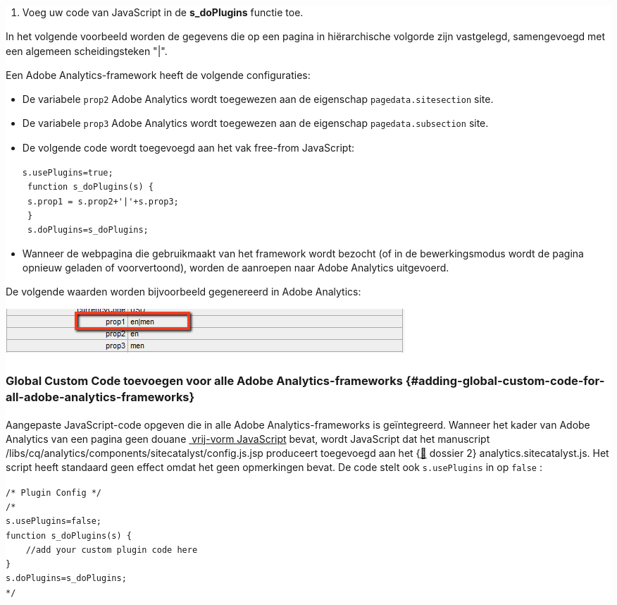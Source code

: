 1. Voeg uw code van JavaScript in de **s_doPlugins** functie toe.

In het volgende voorbeeld worden de gegevens die op een pagina in hiërarchische volgorde zijn vastgelegd, samengevoegd met een algemeen scheidingsteken &quot;|&quot;.

Een Adobe Analytics-framework heeft de volgende configuraties:

* De variabele `prop2` Adobe Analytics wordt toegewezen aan de eigenschap `pagedata.sitesection` site.

* De variabele `prop3` Adobe Analytics wordt toegewezen aan de eigenschap `pagedata.subsection` site.

* De volgende code wordt toegevoegd aan het vak free-from JavaScript:

  ```
  s.usePlugins=true;
   function s_doPlugins(s) {
   s.prop1 = s.prop2+'|'+s.prop3;
   }
   s.doPlugins=s_doPlugins;
  ```

* Wanneer de webpagina die gebruikmaakt van het framework wordt bezocht (of in de bewerkingsmodus wordt de pagina opnieuw geladen of voorvertoond), worden de aanroepen naar Adobe Analytics uitgevoerd.

De volgende waarden worden bijvoorbeeld gegenereerd in Adobe Analytics:

![&#x200B; a-20 &#x200B;](assets/aa-20.png)

### Global Custom Code toevoegen voor alle Adobe Analytics-frameworks {#adding-global-custom-code-for-all-adobe-analytics-frameworks}

Aangepaste JavaScript-code opgeven die in alle Adobe Analytics-frameworks is geïntegreerd. Wanneer het kader van Adobe Analytics van een pagina geen douane [&#x200B; vrij-vorm JavaScript &#x200B;](/help/sites-administering/adobeanalytics.md) bevat, wordt JavaScript dat het manuscript /libs/cq/analytics/components/sitecatalyst/config.js.jsp produceert toegevoegd aan het {[&#128279;](/help/sites-administering/adobeanalytics.md) dossier 2} analytics.sitecatalyst.js.  Het script heeft standaard geen effect omdat het geen opmerkingen bevat. De code stelt ook `s.usePlugins` in op `false` :

```
/* Plugin Config */
/*
s.usePlugins=false;
function s_doPlugins(s) {
    //add your custom plugin code here
}
s.doPlugins=s_doPlugins;
*/
```
